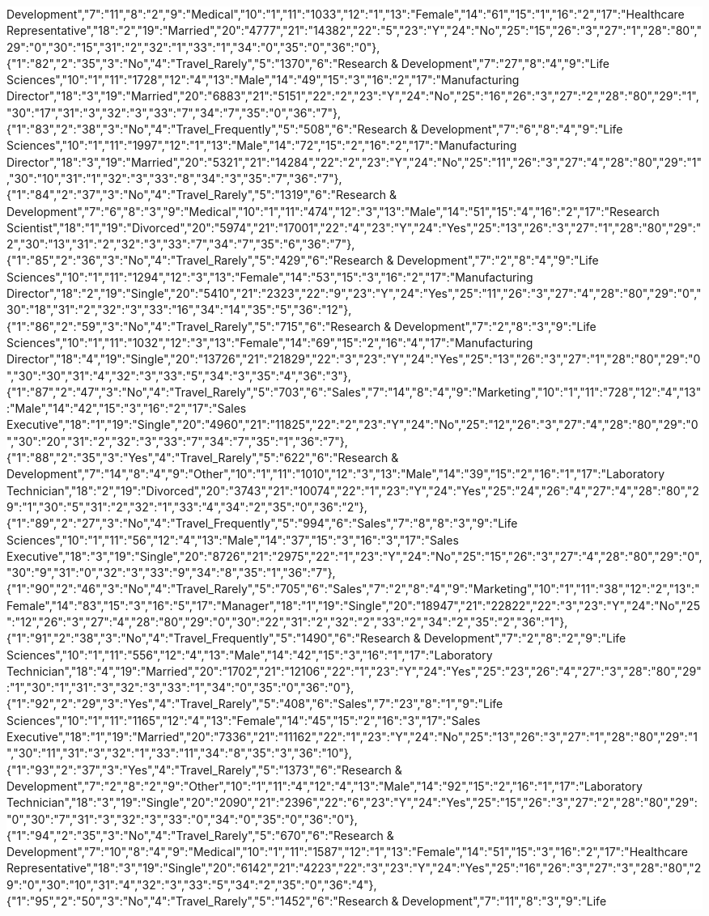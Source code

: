 Development","7":"11","8":"2","9":"Medical","10":"1","11":"1033","12":"1","13":"Female","14":"61","15":"1","16":"2","17":"Healthcare Representative","18":"2","19":"Married","20":"4777","21":"14382","22":"5","23":"Y","24":"No","25":"15","26":"3","27":"1","28":"80","29":"0","30":"15","31":"2","32":"1","33":"1","34":"0","35":"0","36":"0"},{"1":"82","2":"35","3":"No","4":"Travel_Rarely","5":"1370","6":"Research & Development","7":"27","8":"4","9":"Life Sciences","10":"1","11":"1728","12":"4","13":"Male","14":"49","15":"3","16":"2","17":"Manufacturing Director","18":"3","19":"Married","20":"6883","21":"5151","22":"2","23":"Y","24":"No","25":"16","26":"3","27":"2","28":"80","29":"1","30":"17","31":"3","32":"3","33":"7","34":"7","35":"0","36":"7"},{"1":"83","2":"38","3":"No","4":"Travel_Frequently","5":"508","6":"Research & Development","7":"6","8":"4","9":"Life Sciences","10":"1","11":"1997","12":"1","13":"Male","14":"72","15":"2","16":"2","17":"Manufacturing Director","18":"3","19":"Married","20":"5321","21":"14284","22":"2","23":"Y","24":"No","25":"11","26":"3","27":"4","28":"80","29":"1","30":"10","31":"1","32":"3","33":"8","34":"3","35":"7","36":"7"},{"1":"84","2":"37","3":"No","4":"Travel_Rarely","5":"1319","6":"Research & Development","7":"6","8":"3","9":"Medical","10":"1","11":"474","12":"3","13":"Male","14":"51","15":"4","16":"2","17":"Research Scientist","18":"1","19":"Divorced","20":"5974","21":"17001","22":"4","23":"Y","24":"Yes","25":"13","26":"3","27":"1","28":"80","29":"2","30":"13","31":"2","32":"3","33":"7","34":"7","35":"6","36":"7"},{"1":"85","2":"36","3":"No","4":"Travel_Rarely","5":"429","6":"Research & Development","7":"2","8":"4","9":"Life Sciences","10":"1","11":"1294","12":"3","13":"Female","14":"53","15":"3","16":"2","17":"Manufacturing Director","18":"2","19":"Single","20":"5410","21":"2323","22":"9","23":"Y","24":"Yes","25":"11","26":"3","27":"4","28":"80","29":"0","30":"18","31":"2","32":"3","33":"16","34":"14","35":"5","36":"12"},{"1":"86","2":"59","3":"No","4":"Travel_Rarely","5":"715","6":"Research & Development","7":"2","8":"3","9":"Life Sciences","10":"1","11":"1032","12":"3","13":"Female","14":"69","15":"2","16":"4","17":"Manufacturing Director","18":"4","19":"Single","20":"13726","21":"21829","22":"3","23":"Y","24":"Yes","25":"13","26":"3","27":"1","28":"80","29":"0","30":"30","31":"4","32":"3","33":"5","34":"3","35":"4","36":"3"},{"1":"87","2":"47","3":"No","4":"Travel_Rarely","5":"703","6":"Sales","7":"14","8":"4","9":"Marketing","10":"1","11":"728","12":"4","13":"Male","14":"42","15":"3","16":"2","17":"Sales Executive","18":"1","19":"Single","20":"4960","21":"11825","22":"2","23":"Y","24":"No","25":"12","26":"3","27":"4","28":"80","29":"0","30":"20","31":"2","32":"3","33":"7","34":"7","35":"1","36":"7"},{"1":"88","2":"35","3":"Yes","4":"Travel_Rarely","5":"622","6":"Research & Development","7":"14","8":"4","9":"Other","10":"1","11":"1010","12":"3","13":"Male","14":"39","15":"2","16":"1","17":"Laboratory Technician","18":"2","19":"Divorced","20":"3743","21":"10074","22":"1","23":"Y","24":"Yes","25":"24","26":"4","27":"4","28":"80","29":"1","30":"5","31":"2","32":"1","33":"4","34":"2","35":"0","36":"2"},{"1":"89","2":"27","3":"No","4":"Travel_Frequently","5":"994","6":"Sales","7":"8","8":"3","9":"Life Sciences","10":"1","11":"56","12":"4","13":"Male","14":"37","15":"3","16":"3","17":"Sales Executive","18":"3","19":"Single","20":"8726","21":"2975","22":"1","23":"Y","24":"No","25":"15","26":"3","27":"4","28":"80","29":"0","30":"9","31":"0","32":"3","33":"9","34":"8","35":"1","36":"7"},{"1":"90","2":"46","3":"No","4":"Travel_Rarely","5":"705","6":"Sales","7":"2","8":"4","9":"Marketing","10":"1","11":"38","12":"2","13":"Female","14":"83","15":"3","16":"5","17":"Manager","18":"1","19":"Single","20":"18947","21":"22822","22":"3","23":"Y","24":"No","25":"12","26":"3","27":"4","28":"80","29":"0","30":"22","31":"2","32":"2","33":"2","34":"2","35":"2","36":"1"},{"1":"91","2":"38","3":"No","4":"Travel_Frequently","5":"1490","6":"Research & Development","7":"2","8":"2","9":"Life Sciences","10":"1","11":"556","12":"4","13":"Male","14":"42","15":"3","16":"1","17":"Laboratory Technician","18":"4","19":"Married","20":"1702","21":"12106","22":"1","23":"Y","24":"Yes","25":"23","26":"4","27":"3","28":"80","29":"1","30":"1","31":"3","32":"3","33":"1","34":"0","35":"0","36":"0"},{"1":"92","2":"29","3":"Yes","4":"Travel_Rarely","5":"408","6":"Sales","7":"23","8":"1","9":"Life Sciences","10":"1","11":"1165","12":"4","13":"Female","14":"45","15":"2","16":"3","17":"Sales Executive","18":"1","19":"Married","20":"7336","21":"11162","22":"1","23":"Y","24":"No","25":"13","26":"3","27":"1","28":"80","29":"1","30":"11","31":"3","32":"1","33":"11","34":"8","35":"3","36":"10"},{"1":"93","2":"37","3":"Yes","4":"Travel_Rarely","5":"1373","6":"Research & Development","7":"2","8":"2","9":"Other","10":"1","11":"4","12":"4","13":"Male","14":"92","15":"2","16":"1","17":"Laboratory Technician","18":"3","19":"Single","20":"2090","21":"2396","22":"6","23":"Y","24":"Yes","25":"15","26":"3","27":"2","28":"80","29":"0","30":"7","31":"3","32":"3","33":"0","34":"0","35":"0","36":"0"},{"1":"94","2":"35","3":"No","4":"Travel_Rarely","5":"670","6":"Research & Development","7":"10","8":"4","9":"Medical","10":"1","11":"1587","12":"1","13":"Female","14":"51","15":"3","16":"2","17":"Healthcare Representative","18":"3","19":"Single","20":"6142","21":"4223","22":"3","23":"Y","24":"Yes","25":"16","26":"3","27":"3","28":"80","29":"0","30":"10","31":"4","32":"3","33":"5","34":"2","35":"0","36":"4"},{"1":"95","2":"50","3":"No","4":"Travel_Rarely","5":"1452","6":"Research & Development","7":"11","8":"3","9":"Life